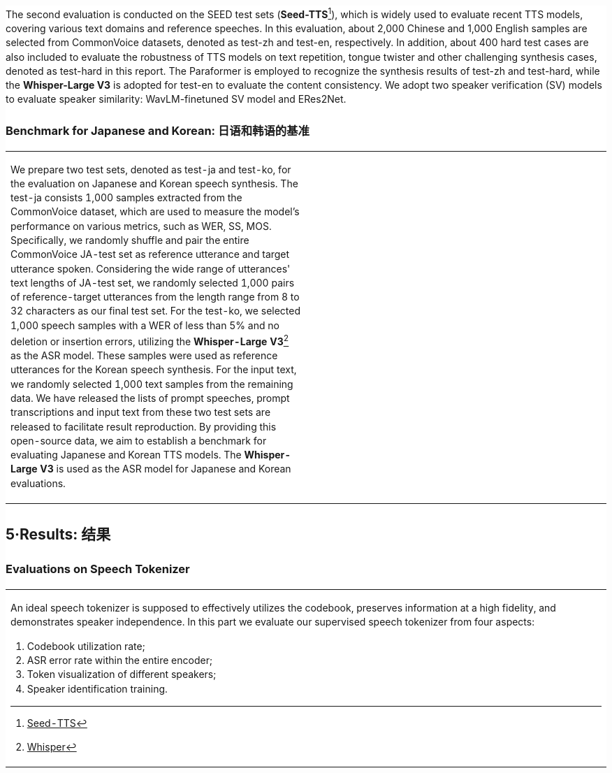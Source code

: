 The second evaluation is conducted on the SEED test sets (**Seed-TTS**[^33]), which is widely used to evaluate recent TTS models, covering various text domains and reference speeches.
In this evaluation, about 2,000 Chinese and 1,000 English samples are selected from CommonVoice datasets, denoted as test-zh and test-en, respectively.
In addition, about 400 hard test cases are also included to evaluate the robustness of TTS models on text repetition, tongue twister and other challenging synthesis cases, denoted as test-hard in this report.
The Paraformer is employed to recognize the synthesis results of test-zh and test-hard, while the **Whisper-Large V3** is adopted for test-en to evaluate the content consistency.
We adopt two speaker verification (SV) models to evaluate speaker similarity: WavLM-finetuned SV model and ERes2Net.

</td><td>

</td></tr></table>

### Benchmark for Japanese and Korean: 日语和韩语的基准

<table><tr><td width="50%">

We prepare two test sets, denoted as test-ja and test-ko, for the evaluation on Japanese and Korean speech synthesis.
The test-ja consists 1,000 samples extracted from the CommonVoice dataset, which are used to measure the model’s performance on various metrics, such as WER, SS, MOS.
Specifically, we randomly shuffle and pair the entire CommonVoice JA-test set as reference utterance and target utterance spoken.
Considering the wide range of utterances' text lengths of JA-test set, we randomly selected 1,000 pairs of reference-target utterances from the length range from 8 to 32 characters as our final test set.
For the test-ko, we selected 1,000 speech samples with a WER of less than 5\% and no deletion or insertion errors, utilizing the **Whisper-Large V3**[^54] as the ASR model.
These samples were used as reference utterances for the Korean speech synthesis.
For the input text, we randomly selected 1,000 text samples from the remaining data.
We have released the lists of prompt speeches, prompt transcriptions and input text from these two test sets are released to facilitate result reproduction.
By providing this open-source data, we aim to establish a benchmark for evaluating Japanese and Korean TTS models.
The **Whisper-Large V3** is used as the ASR model for Japanese and Korean evaluations.

</td><td>

</td></tr></table>

## 5·Results: 结果

### Evaluations on Speech Tokenizer

<table><tr><td width="50%">

An ideal speech tokenizer is supposed to effectively utilizes the codebook, preserves information at a high fidelity, and demonstrates speaker independence.
In this part we evaluate our supervised speech tokenizer from four aspects:
1) Codebook utilization rate;
2) ASR error rate within the entire encoder;
3) Token visualization of different speakers;
4) Speaker identification training.


[^01]: [Tacotron](../../Acoustic/2017.03.29_Tacotron.md)
[^02]: [Tacotron2](../../Acoustic/2017.10.20_DeepVoice3.md)
[^03]: [DeepVoice3](../../Acoustic/2017.10.20_DeepVoice3.md)
[^04]: [ClariNet](../../E2E/2018.07.19_ClariNet.md)
[^05]: [FastSpeech](../../Acoustic/2019.05.22_FastSpeech.md)
[^06]: [Transformer-TTS](../../Acoustic/2018.09.19_TransformerTTS.md)
[^07]: [FastSpeech2](../../Acoustic/2020.06.08_FastSpeech2.md)
[^08]: [VALL-E](2023.01.05_VALL-E.md)
[^09]: [SoundStream](../../SpeechCodec/2021.07.07_SoundStream.md)
[^10]: [EnCodec](../../SpeechCodec/2022.10.24_EnCodec.md)
[^11]: [FunCodec](../../SpeechCodec/2023.09.14_FunCodec.md)
[^12]: [SPEAR-TTS](2023.02.07_SPEAR-TTS.md)
[^13]: [ELLA-V](2024.01.14_ELLA-V.md)
[^14]: [VALL-T](2024.01.25_VALL-T.md)
[^15]: [RALL-E](2024.04.04_RALL-E.md)
[^16]: [VALL-E2](2024.06.08_VALL-E_2.md)
[^17]: [VALL-E R](2024.06.12_VALL-E_R.md)
[^18]: [MaskGCT](2024.09.01_MaskGCT.md)
[^19]: [WaveNeXt](../../Vocoder/2023.12.16_WaveNeXt.md)
[^20]: [Vocos](../../Vocoder/2023.03.01_Vocos.md)
[^21]: [MELLE](2024.07.11_MELLE.md)
[^22]: [DDPM](../../Diffusion/2020.06.19_DDPM.md)
[^23]: [Song et al. Score-Based Generative Modeling through SDE](../../Diffusion/2020.11.26_Score-Based_Generative_Modeling_through_SDE.md)
[^24]: [Flow Matching](../../Diffusion/2022.10.06_Flow_Matching.md)
[^25]: [Voicebox](../../Diffusion/2023.06.23_Voicebox.md)
[^26]: [NaturalSpeech3](../../Diffusion/2024.03.05_NaturalSpeech3.md)
[^27]: [VoiceFlow](../../Diffusion/2023.09.10_VoiceFlow.md)
[^28]: [Matcha-TTS](../../Diffusion/2023.09.06_Matcha-TTS.md)
[^29]: [E3-TTS](../../Diffusion/2023.11.02_E3_TTS.md)
[^30]: [DiTTo-TTS](../../Diffusion/2024.06.17_DiTTo-TTS.md)
[^31]: [E2-TTS](../../Diffusion/2024.06.26_E2_TTS.md)
[^32]: [F5-TTS](../../Diffusion/2024.10.09_F5-TTS.md)
[^33]: [Seed-TTS](../2024.06.04_Seed-TTS.md)
[^34]: [CosyVoice](2024.07.07_CosyVoice.md)
[^35]: [FireRedTTS](../2024.09.05_FireRedTTS.md)
[^36]: [GPT-4o](../Interaction/2024.09.06_GPT-4o.md)
[^37]: [SpeechGPT](../Interaction/2023.05.18_SpeechGPT.md)
[^38]: [LiveSpeech](../2024.06.05_LiveSpeech.md)
[^39]: [LiveSpeech2](../2024.10.01_LiveSpeech2.md)
[^40]: [BASE-TTS](2024.02.12_BASE-TTS.md)
[^41]: [LLM2Speech](../2023.09.20_LLM2Speech.md)
[^42]: [FSQ](../../../Modules/VQ/FSQ.md)
[^43]: [FunAudioLLM](../2024.07.04_FunAudioLLM.md)
[^44]: [RoPE](../../../Modules/PositionEmb/RoPE.md)
[^45]: [Qwen2.5](../../TextLM/2024.12.19_Qwen2.5.md)
[^46]: [CFG](../../Diffusion/2022.07.26_Classifier-Free_Guidance.md)
[^47]: [iDDPM](../../Diffusion/2021.02.18_iDDPM.md)
[^49]: [DPO](../../../Modules/RLHF/2023.05.29_DPO.md)
[^50]: [Paraformer](../../ASR/2022.06.16_Paraformer.md)
[^51]: [LibriSpeech](../../../Datasets/2015.04.19_LibriSpeech.md)
[^52]: [ERes2Net](../../_Basis/2023.05.22_ERes2Net.md)
[^53]: [DNSMOS P.385](../../../Evaluations/2021.10.05_DNSMOS_P.385.md)
[^54]: [Whisper](../../ASR/2022.12.06_Whisper.md)
[^55]: [S3prl](../../../Evaluations/2024.04.15_SUPERB.md)
[^56]: [ChatTTS [URL]](https://github.com/2noise/ChatTTS)
[^57]: [GPT-SoVITS [URL]](https://github.com/RVC-Boss/GPT-SoVITS)
[^58]: [OpenVoice](../../E2E/2023.12.03_OpenVoice.md)
[^59]: [ParlerTTS](../2024.02.02_Parler-TTS.md)
[^60]: [EmotiVoice [URL]](https://github.com/netease-youdao/EmotiVoice)